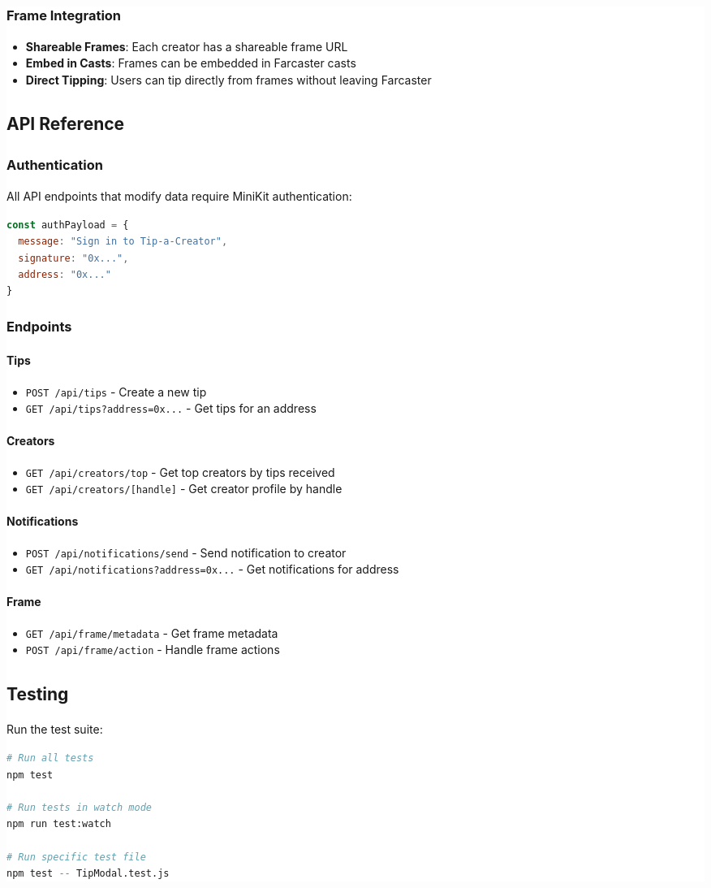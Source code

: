 ### Frame Integration

- **Shareable Frames**: Each creator has a shareable frame URL
- **Embed in Casts**: Frames can be embedded in Farcaster casts
- **Direct Tipping**: Users can tip directly from frames without leaving Farcaster

## API Reference

### Authentication

All API endpoints that modify data require MiniKit authentication:

```javascript
const authPayload = {
  message: "Sign in to Tip-a-Creator",
  signature: "0x...",
  address: "0x..."
}
```

### Endpoints

#### Tips

- `POST /api/tips` - Create a new tip
- `GET /api/tips?address=0x...` - Get tips for an address

#### Creators

- `GET /api/creators/top` - Get top creators by tips received
- `GET /api/creators/[handle]` - Get creator profile by handle

#### Notifications

- `POST /api/notifications/send` - Send notification to creator
- `GET /api/notifications?address=0x...` - Get notifications for address

#### Frame

- `GET /api/frame/metadata` - Get frame metadata
- `POST /api/frame/action` - Handle frame actions

## Testing

Run the test suite:

```bash
# Run all tests
npm test

# Run tests in watch mode
npm run test:watch

# Run specific test file
npm test -- TipModal.test.js
```
